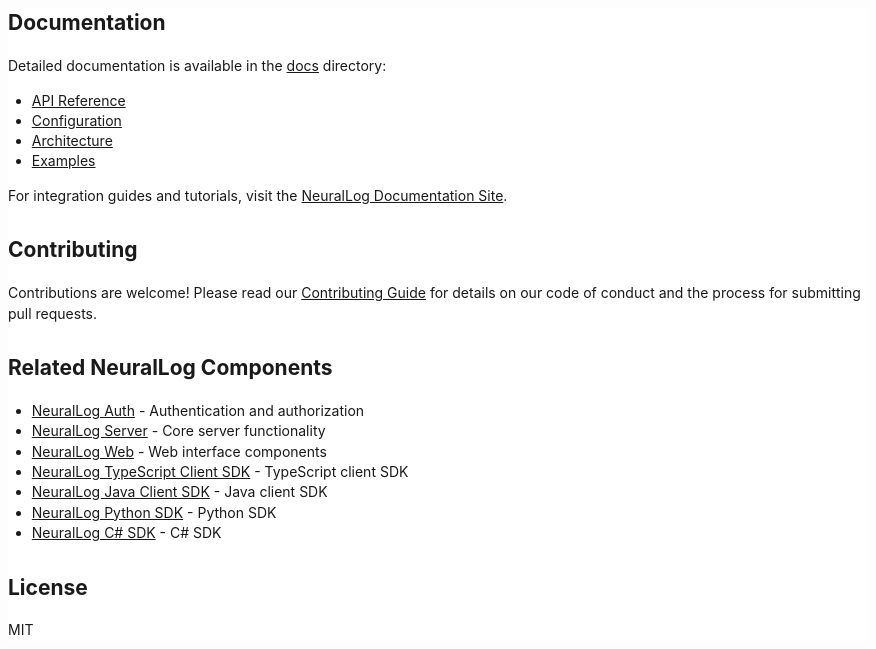 ## Documentation

Detailed documentation is available in the [docs](./docs) directory:

- [API Reference](./docs/api.md)
- [Configuration](./docs/configuration.md)
- [Architecture](./docs/architecture.md)
- [Examples](./docs/examples)

For integration guides and tutorials, visit the [NeuralLog Documentation Site](https://neurallog.github.io/docs/).

## Contributing

Contributions are welcome! Please read our [Contributing Guide](./CONTRIBUTING.md) for details on our code of conduct and the process for submitting pull requests.

## Related NeuralLog Components

- [NeuralLog Auth](https://github.com/NeuralLog/auth) - Authentication and authorization
- [NeuralLog Server](https://github.com/NeuralLog/server) - Core server functionality
- [NeuralLog Web](https://github.com/NeuralLog/web) - Web interface components
- [NeuralLog TypeScript Client SDK](https://github.com/NeuralLog/typescript-client-sdk) - TypeScript client SDK
- [NeuralLog Java Client SDK](https://github.com/NeuralLog/Java-client-sdk) - Java client SDK
- [NeuralLog Python SDK](https://github.com/NeuralLog/python) - Python SDK
- [NeuralLog C# SDK](https://github.com/NeuralLog/csharp) - C# SDK

## License

MIT

